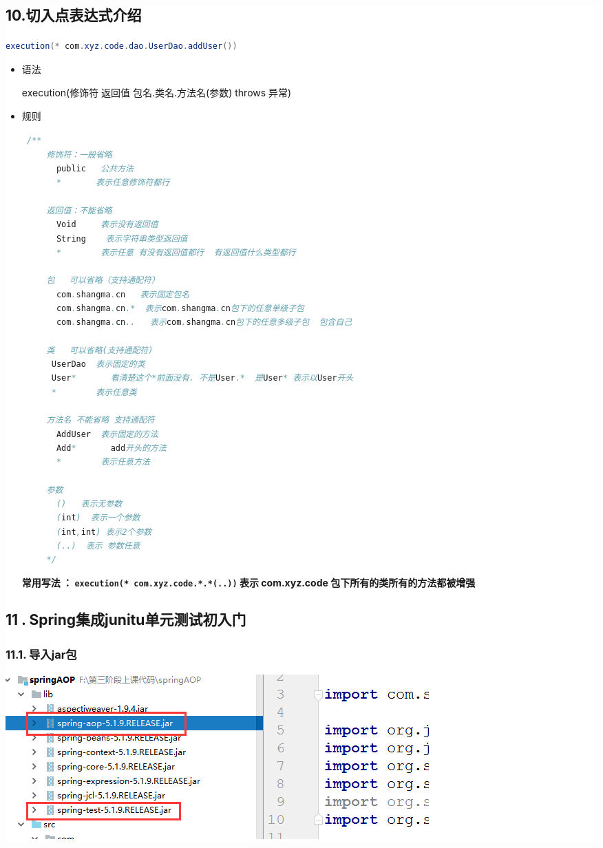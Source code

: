 ## 10.切入点表达式介绍

```java
execution(* com.xyz.code.dao.UserDao.addUser())
```

* 语法

  execution(修饰符 返回值 包名.类名.方法名(参数) throws 异常)

* 规则

  ```java
   /**
       修饰符：一般省略 
      	 public   公共方法
      	 *       表示任意修饰符都行
  
       返回值：不能省略 
       	 Void     表示没有返回值
         String    表示字符串类型返回值
      	 *        表示任意 有没有返回值都行  有返回值什么类型都行 
  
       包   可以省略（支持通配符）
      	 com.shangma.cn   表示固定包名 
      	 com.shangma.cn.*  表示com.shangma.cn包下的任意单级子包
       	 com.shangma.cn..   表示com.shangma.cn包下的任意多级子包  包含自己 
  
       类   可以省略(支持通配符)
       	UserDao  表示固定的类 
      	User*       看清楚这个*前面没有. 不是User.*  是User* 表示以User开头 
       	*        表示任意类 
  
       方法名 不能省略 支持通配符
      	 AddUser  表示固定的方法
      	 Add*       add开头的方法
      	 *        表示任意方法
  
       参数
      	 ()   表示无参数
      	 (int)  表示一个参数 
      	 (int,int) 表示2个参数
      	 (..)  表示 参数任意 
       */
  ```

  **常用写法 ： `execution(* com.xyz.code.*.*(..))`  表示 com.xyz.code 包下所有的类所有的方法都被增强**

## 11 . Spring集成junitu单元测试初入门

### 11.1. 导入jar包 

![](images/QQ图片20200206061948.png)